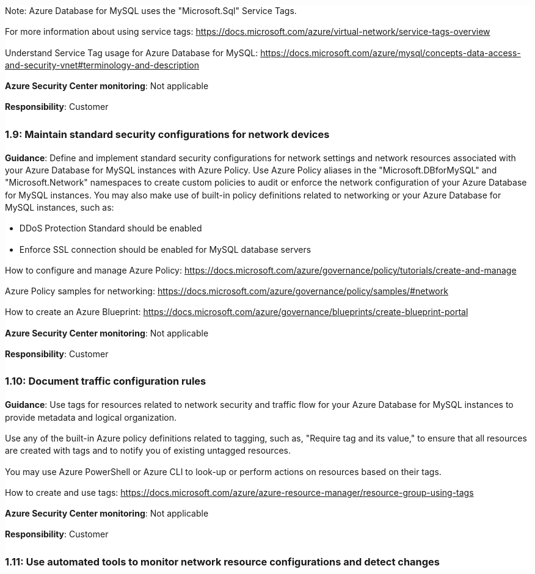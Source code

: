 Note: Azure Database for MySQL uses the "Microsoft.Sql" Service Tags.

For more information about using service tags: https://docs.microsoft.com/azure/virtual-network/service-tags-overview

Understand Service Tag usage for Azure Database for MySQL: https://docs.microsoft.com/azure/mysql/concepts-data-access-and-security-vnet#terminology-and-description

**Azure Security Center monitoring**: Not applicable

**Responsibility**: Customer

### 1.9: Maintain standard security configurations for network devices

**Guidance**: Define and implement standard security configurations for network settings and network resources associated with your Azure Database for MySQL instances with Azure Policy. Use Azure Policy aliases in the "Microsoft.DBforMySQL" and "Microsoft.Network" namespaces to create custom policies to audit or enforce the network configuration of your Azure Database for MySQL instances. You may also make use of built-in policy definitions related to networking or your Azure Database for MySQL instances, such as:

- DDoS Protection Standard should be enabled

- Enforce SSL connection should be enabled for MySQL database servers

How to configure and manage Azure Policy: https://docs.microsoft.com/azure/governance/policy/tutorials/create-and-manage

Azure Policy samples for networking: https://docs.microsoft.com/azure/governance/policy/samples/#network

How to create an Azure Blueprint: https://docs.microsoft.com/azure/governance/blueprints/create-blueprint-portal

**Azure Security Center monitoring**: Not applicable

**Responsibility**: Customer

### 1.10: Document traffic configuration rules

**Guidance**: Use tags for resources related to network security and traffic flow for your Azure Database for MySQL instances to provide metadata and logical organization.

Use any of the built-in Azure policy definitions related to tagging, such as, "Require tag and its value," to ensure that all resources are created with tags and to notify you of existing untagged resources.

You may use Azure PowerShell or Azure CLI to look-up or perform actions on resources based on their tags.

How to create and use tags: https://docs.microsoft.com/azure/azure-resource-manager/resource-group-using-tags

**Azure Security Center monitoring**: Not applicable

**Responsibility**: Customer

### 1.11: Use automated tools to monitor network resource configurations and detect changes
